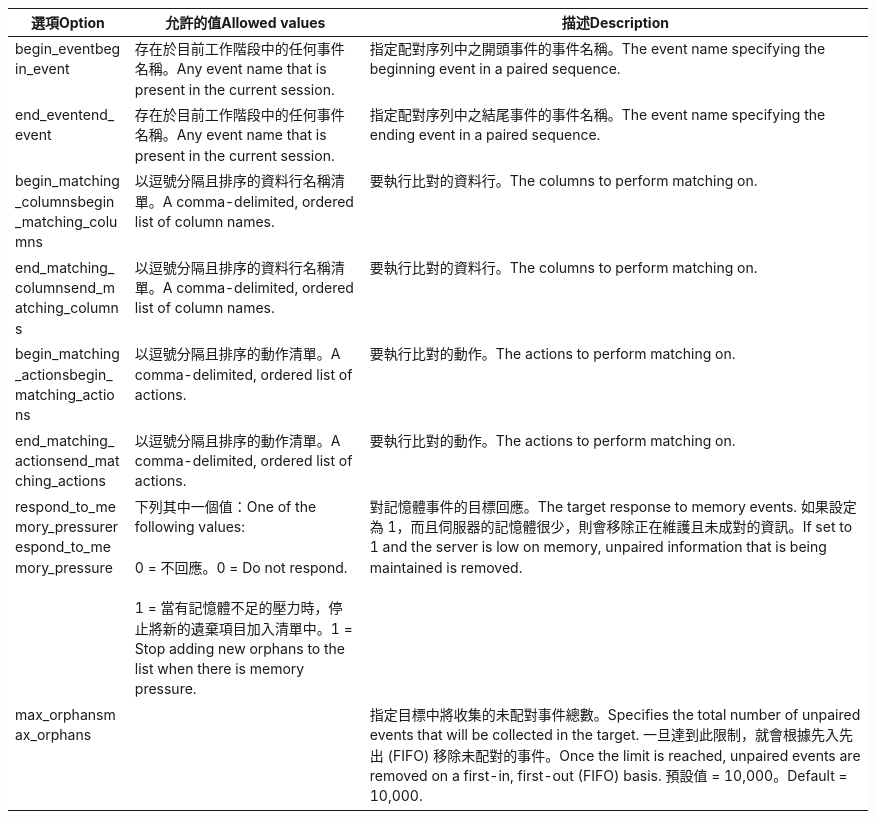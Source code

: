|<span data-ttu-id="c672f-111">選項</span><span class="sxs-lookup"><span data-stu-id="c672f-111">Option</span></span>|<span data-ttu-id="c672f-112">允許的值</span><span class="sxs-lookup"><span data-stu-id="c672f-112">Allowed values</span></span>|<span data-ttu-id="c672f-113">描述</span><span class="sxs-lookup"><span data-stu-id="c672f-113">Description</span></span>|  
|------------|--------------------|-----------------|  
|<span data-ttu-id="c672f-114">begin_event</span><span class="sxs-lookup"><span data-stu-id="c672f-114">begin_event</span></span>|<span data-ttu-id="c672f-115">存在於目前工作階段中的任何事件名稱。</span><span class="sxs-lookup"><span data-stu-id="c672f-115">Any event name that is present in the current session.</span></span>|<span data-ttu-id="c672f-116">指定配對序列中之開頭事件的事件名稱。</span><span class="sxs-lookup"><span data-stu-id="c672f-116">The event name specifying the beginning event in a paired sequence.</span></span>|  
|<span data-ttu-id="c672f-117">end_event</span><span class="sxs-lookup"><span data-stu-id="c672f-117">end_event</span></span>|<span data-ttu-id="c672f-118">存在於目前工作階段中的任何事件名稱。</span><span class="sxs-lookup"><span data-stu-id="c672f-118">Any event name that is present in the current session.</span></span>|<span data-ttu-id="c672f-119">指定配對序列中之結尾事件的事件名稱。</span><span class="sxs-lookup"><span data-stu-id="c672f-119">The event name specifying the ending event in a paired sequence.</span></span>|  
|<span data-ttu-id="c672f-120">begin_matching_columns</span><span class="sxs-lookup"><span data-stu-id="c672f-120">begin_matching_columns</span></span>|<span data-ttu-id="c672f-121">以逗號分隔且排序的資料行名稱清單。</span><span class="sxs-lookup"><span data-stu-id="c672f-121">A comma-delimited, ordered list of column names.</span></span>|<span data-ttu-id="c672f-122">要執行比對的資料行。</span><span class="sxs-lookup"><span data-stu-id="c672f-122">The columns to perform matching on.</span></span>|  
|<span data-ttu-id="c672f-123">end_matching_columns</span><span class="sxs-lookup"><span data-stu-id="c672f-123">end_matching_columns</span></span>|<span data-ttu-id="c672f-124">以逗號分隔且排序的資料行名稱清單。</span><span class="sxs-lookup"><span data-stu-id="c672f-124">A comma-delimited, ordered list of column names.</span></span>|<span data-ttu-id="c672f-125">要執行比對的資料行。</span><span class="sxs-lookup"><span data-stu-id="c672f-125">The columns to perform matching on.</span></span>|  
|<span data-ttu-id="c672f-126">begin_matching_actions</span><span class="sxs-lookup"><span data-stu-id="c672f-126">begin_matching_actions</span></span>|<span data-ttu-id="c672f-127">以逗號分隔且排序的動作清單。</span><span class="sxs-lookup"><span data-stu-id="c672f-127">A comma-delimited, ordered list of actions.</span></span>|<span data-ttu-id="c672f-128">要執行比對的動作。</span><span class="sxs-lookup"><span data-stu-id="c672f-128">The actions to perform matching on.</span></span>|  
|<span data-ttu-id="c672f-129">end_matching_actions</span><span class="sxs-lookup"><span data-stu-id="c672f-129">end_matching_actions</span></span>|<span data-ttu-id="c672f-130">以逗號分隔且排序的動作清單。</span><span class="sxs-lookup"><span data-stu-id="c672f-130">A comma-delimited, ordered list of actions.</span></span>|<span data-ttu-id="c672f-131">要執行比對的動作。</span><span class="sxs-lookup"><span data-stu-id="c672f-131">The actions to perform matching on.</span></span>|  
|<span data-ttu-id="c672f-132">respond_to_memory_pressure</span><span class="sxs-lookup"><span data-stu-id="c672f-132">respond_to_memory_pressure</span></span>|<span data-ttu-id="c672f-133">下列其中一個值：</span><span class="sxs-lookup"><span data-stu-id="c672f-133">One of the following values:</span></span><br /><br /> <span data-ttu-id="c672f-134">0 = 不回應。</span><span class="sxs-lookup"><span data-stu-id="c672f-134">0 = Do not respond.</span></span><br /><br /> <span data-ttu-id="c672f-135">1 = 當有記憶體不足的壓力時，停止將新的遺棄項目加入清單中。</span><span class="sxs-lookup"><span data-stu-id="c672f-135">1 = Stop adding new orphans to the list when there is memory pressure.</span></span>|<span data-ttu-id="c672f-136">對記憶體事件的目標回應。</span><span class="sxs-lookup"><span data-stu-id="c672f-136">The target response to memory events.</span></span> <span data-ttu-id="c672f-137">如果設定為 1，而且伺服器的記憶體很少，則會移除正在維護且未成對的資訊。</span><span class="sxs-lookup"><span data-stu-id="c672f-137">If set to 1 and the server is low on memory, unpaired information that is being maintained is removed.</span></span>|  
|<span data-ttu-id="c672f-138">max_orphans</span><span class="sxs-lookup"><span data-stu-id="c672f-138">max_orphans</span></span>||<span data-ttu-id="c672f-139">指定目標中將收集的未配對事件總數。</span><span class="sxs-lookup"><span data-stu-id="c672f-139">Specifies the total number of unpaired events that will be collected in the target.</span></span> <span data-ttu-id="c672f-140">一旦達到此限制，就會根據先入先出 (FIFO) 移除未配對的事件。</span><span class="sxs-lookup"><span data-stu-id="c672f-140">Once the limit is reached, unpaired events are removed on a first-in, first-out (FIFO) basis.</span></span> <span data-ttu-id="c672f-141">預設值 = 10,000。</span><span class="sxs-lookup"><span data-stu-id="c672f-141">Default = 10,000.</span></span>|  
  